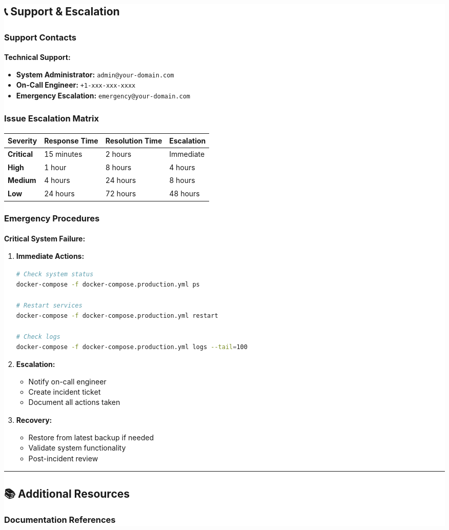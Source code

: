
## 📞 Support & Escalation

### Support Contacts

**Technical Support:**
- **System Administrator:** `admin@your-domain.com`
- **On-Call Engineer:** `+1-xxx-xxx-xxxx`
- **Emergency Escalation:** `emergency@your-domain.com`

### Issue Escalation Matrix

| **Severity** | **Response Time** | **Resolution Time** | **Escalation** |
|--------------|-------------------|---------------------|----------------|
| **Critical** | 15 minutes | 2 hours | Immediate |
| **High** | 1 hour | 8 hours | 4 hours |
| **Medium** | 4 hours | 24 hours | 8 hours |
| **Low** | 24 hours | 72 hours | 48 hours |

### Emergency Procedures

**Critical System Failure:**
1. **Immediate Actions:**
   ```bash
   # Check system status
   docker-compose -f docker-compose.production.yml ps
   
   # Restart services
   docker-compose -f docker-compose.production.yml restart
   
   # Check logs
   docker-compose -f docker-compose.production.yml logs --tail=100
   ```

2. **Escalation:**
   - Notify on-call engineer
   - Create incident ticket
   - Document all actions taken

3. **Recovery:**
   - Restore from latest backup if needed
   - Validate system functionality
   - Post-incident review

---

## 📚 Additional Resources

### Documentation References

